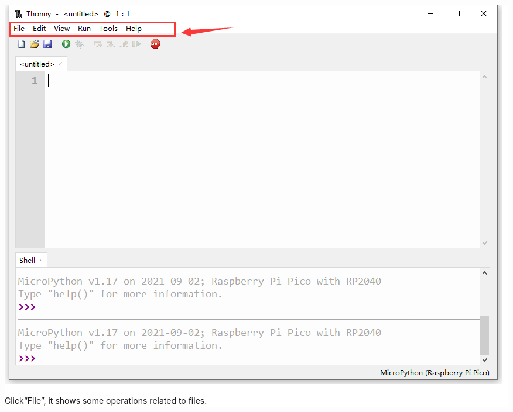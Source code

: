 ![](/media/59739c296a144b9b1e40153f4bb6424b.png)

Click“File”, it shows some operations related to files.
